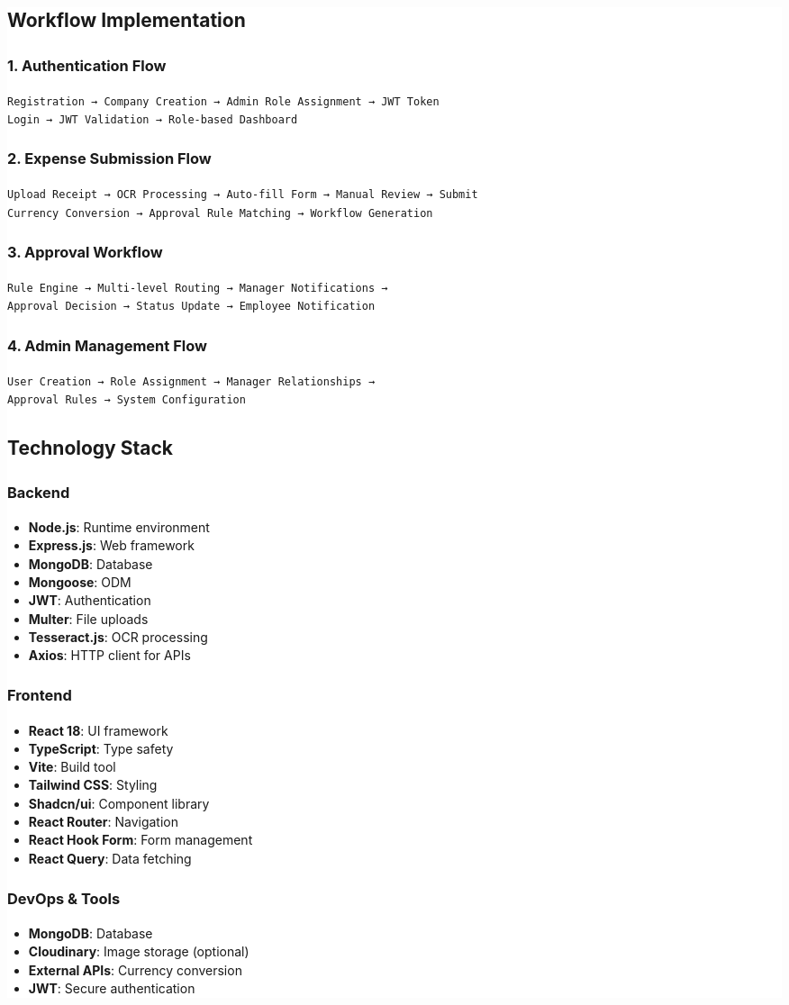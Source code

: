 ## Workflow Implementation

### 1. Authentication Flow
```
Registration → Company Creation → Admin Role Assignment → JWT Token
Login → JWT Validation → Role-based Dashboard
```

### 2. Expense Submission Flow
```
Upload Receipt → OCR Processing → Auto-fill Form → Manual Review → Submit
Currency Conversion → Approval Rule Matching → Workflow Generation
```

### 3. Approval Workflow
```
Rule Engine → Multi-level Routing → Manager Notifications → 
Approval Decision → Status Update → Employee Notification
```

### 4. Admin Management Flow
```
User Creation → Role Assignment → Manager Relationships →
Approval Rules → System Configuration
```

## Technology Stack

### Backend
- **Node.js**: Runtime environment
- **Express.js**: Web framework
- **MongoDB**: Database
- **Mongoose**: ODM
- **JWT**: Authentication
- **Multer**: File uploads
- **Tesseract.js**: OCR processing
- **Axios**: HTTP client for APIs

### Frontend
- **React 18**: UI framework
- **TypeScript**: Type safety
- **Vite**: Build tool
- **Tailwind CSS**: Styling
- **Shadcn/ui**: Component library
- **React Router**: Navigation
- **React Hook Form**: Form management
- **React Query**: Data fetching

### DevOps & Tools
- **MongoDB**: Database
- **Cloudinary**: Image storage (optional)
- **External APIs**: Currency conversion
- **JWT**: Secure authentication
